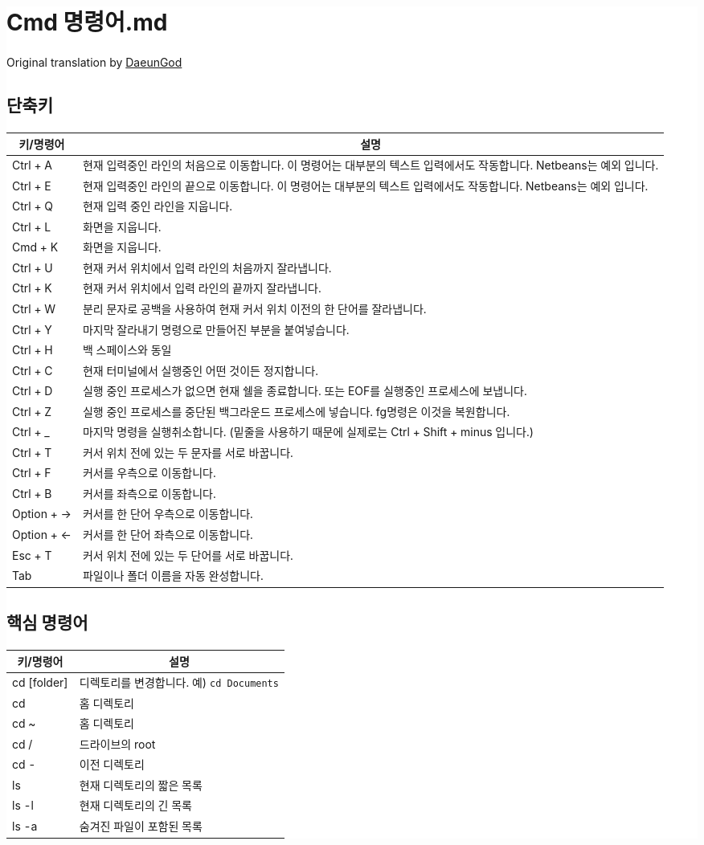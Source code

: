 # Cmd 명령어.md
Original translation by [DaeunGod](https://github.com/DaeunGod)

## 단축키

| 키/명령어 | 설명 |
| ----------- | ----------- |
| Ctrl + A   | 현재 입력중인 라인의 처음으로 이동합니다.  이 명령어는 대부분의 텍스트 입력에서도 작동합니다.  Netbeans는 예외 입니다. |
| Ctrl + E   | 현재 입력중인 라인의 끝으로 이동합니다. 이 명령어는 대부분의 텍스트 입력에서도 작동합니다. Netbeans는 예외 입니다. |
| Ctrl + Q   | 현재 입력 중인 라인을 지웁니다. |
| Ctrl + L   | 화면을 지웁니다. |
| Cmd + K    | 화면을 지웁니다. |
| Ctrl + U   | 현재 커서 위치에서 입력 라인의 처음까지 잘라냅니다. |
| Ctrl + K   | 현재 커서 위치에서 입력 라인의 끝까지 잘라냅니다. |
| Ctrl + W   | 분리 문자로 공백을 사용하여 현재 커서 위치 이전의 한 단어를 잘라냅니다. |
| Ctrl + Y   | 마지막 잘라내기 명령으로 만들어진 부분을 붙여넣습니다. |
| Ctrl + H   | 백 스페이스와 동일 |
| Ctrl + C   | 현재 터미널에서 실행중인 어떤 것이든 정지합니다. |
| Ctrl + D   | 실행 중인 프로세스가 없으면 현재 쉘을 종료합니다. 또는 EOF를 실행중인 프로세스에 보냅니다. |
| Ctrl + Z   | 실행 중인 프로세스를 중단된 백그라운드 프로세스에 넣습니다. fg명령은 이것을 복원합니다. |
| Ctrl + _   | 마지막 명령을 실행취소합니다. (밑줄을 사용하기 때문에 실제로는 Ctrl + Shift + minus 입니다.) |
| Ctrl + T   | 커서 위치 전에 있는 두 문자를 서로 바꿉니다. |
| Ctrl + F   | 커서를 우측으로 이동합니다. |
| Ctrl + B   | 커서를 좌측으로 이동합니다. |
| Option + →  | 커서를 한 단어 우측으로 이동합니다. |
| Option + ←  | 커서를 한 단어 좌측으로 이동합니다. |
| Esc + T  | 커서 위치 전에 있는 두 단어를 서로 바꿉니다. |
| Tab  | 파일이나 폴더 이름을 자동 완성합니다. |

## 핵심 명령어

| 키/명령어 | 설명 |
| ----------- | ----------- |
| cd [folder] | 디렉토리를 변경합니다. 예) `cd Documents` |
| cd |  홈 디렉토리 |
| cd ~ |  홈 디렉토리 |
| cd /  | 드라이브의 root |
| cd -  | 이전 디렉토리 |
| ls | 현재 디렉토리의 짧은 목록 |
| ls -l | 현재 디렉토리의 긴 목록 |
| ls -a | 숨겨진 파일이 포함된 목록 |
